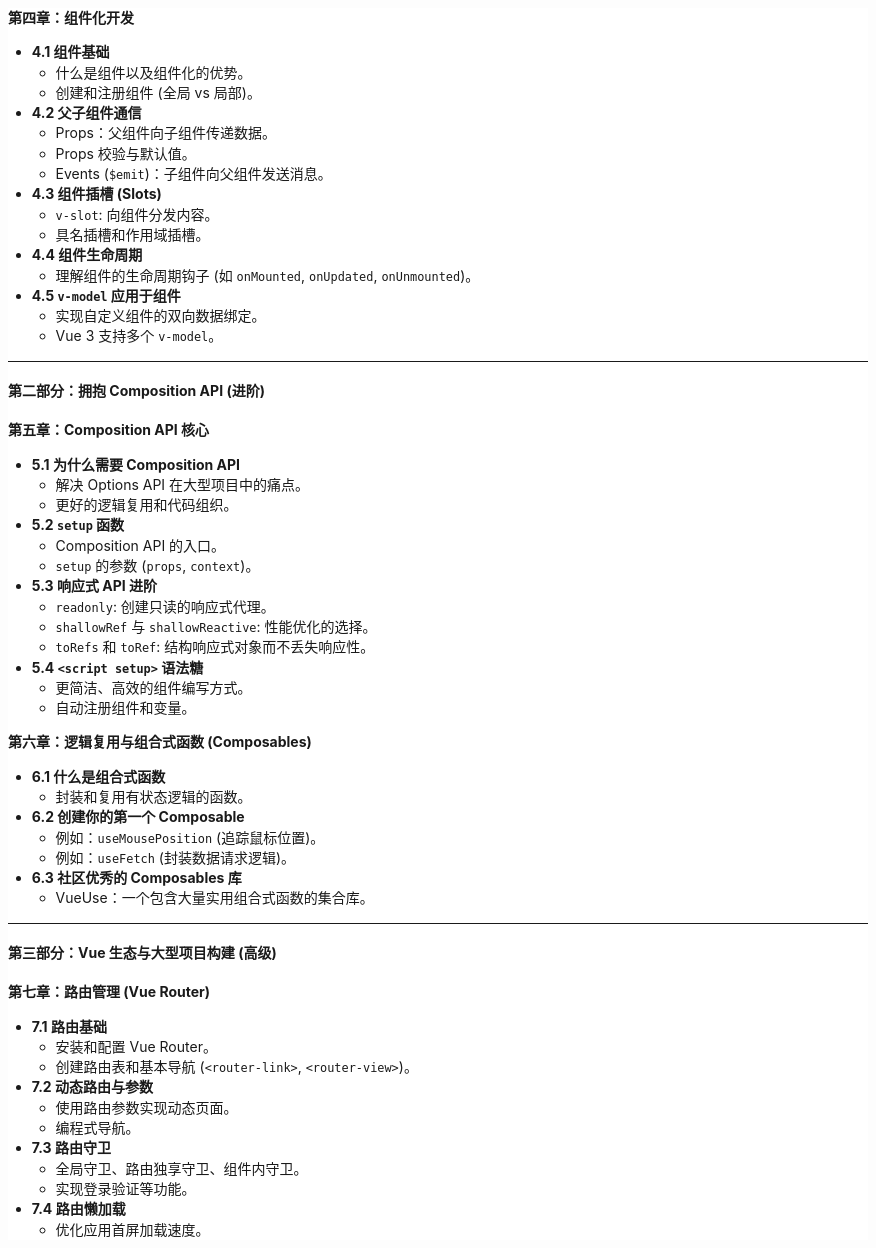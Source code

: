 **第四章：组件化开发**
*   **4.1 组件基础**
    *   什么是组件以及组件化的优势。
    *   创建和注册组件 (全局 vs 局部)。
*   **4.2 父子组件通信**
    *   Props：父组件向子组件传递数据。
    *   Props 校验与默认值。
    *   Events (`$emit`)：子组件向父组件发送消息。
*   **4.3 组件插槽 (Slots)**
    *   `v-slot`: 向组件分发内容。
    *   具名插槽和作用域插槽。
*   **4.4 组件生命周期**
    *   理解组件的生命周期钩子 (如 `onMounted`, `onUpdated`, `onUnmounted`)。
*   **4.5 `v-model` 应用于组件**
    *   实现自定义组件的双向数据绑定。
    *   Vue 3 支持多个 `v-model`。

---

#### **第二部分：拥抱 Composition API (进阶)**

**第五章：Composition API 核心**
*   **5.1 为什么需要 Composition API**
    *   解决 Options API 在大型项目中的痛点。
    *   更好的逻辑复用和代码组织。
*   **5.2 `setup` 函数**
    *   Composition API 的入口。
    *   `setup` 的参数 (`props`, `context`)。
*   **5.3 响应式 API 进阶**
    *   `readonly`: 创建只读的响应式代理。
    *   `shallowRef` 与 `shallowReactive`: 性能优化的选择。
    *   `toRefs` 和 `toRef`: 结构响应式对象而不丢失响应性。
*   **5.4 `<script setup>` 语法糖**
    *   更简洁、高效的组件编写方式。
    *   自动注册组件和变量。

**第六章：逻辑复用与组合式函数 (Composables)**
*   **6.1 什么是组合式函数**
    *   封装和复用有状态逻辑的函数。
*   **6.2 创建你的第一个 Composable**
    *   例如：`useMousePosition` (追踪鼠标位置)。
    *   例如：`useFetch` (封装数据请求逻辑)。
*   **6.3 社区优秀的 Composables 库**
    *   VueUse：一个包含大量实用组合式函数的集合库。

---

#### **第三部分：Vue 生态与大型项目构建 (高级)**

**第七章：路由管理 (Vue Router)**
*   **7.1 路由基础**
    *   安装和配置 Vue Router。
    *   创建路由表和基本导航 (`<router-link>`, `<router-view>`)。
*   **7.2 动态路由与参数**
    *   使用路由参数实现动态页面。
    *   编程式导航。
*   **7.3 路由守卫**
    *   全局守卫、路由独享守卫、组件内守卫。
    *   实现登录验证等功能。
*   **7.4 路由懒加载**
    *   优化应用首屏加载速度。
